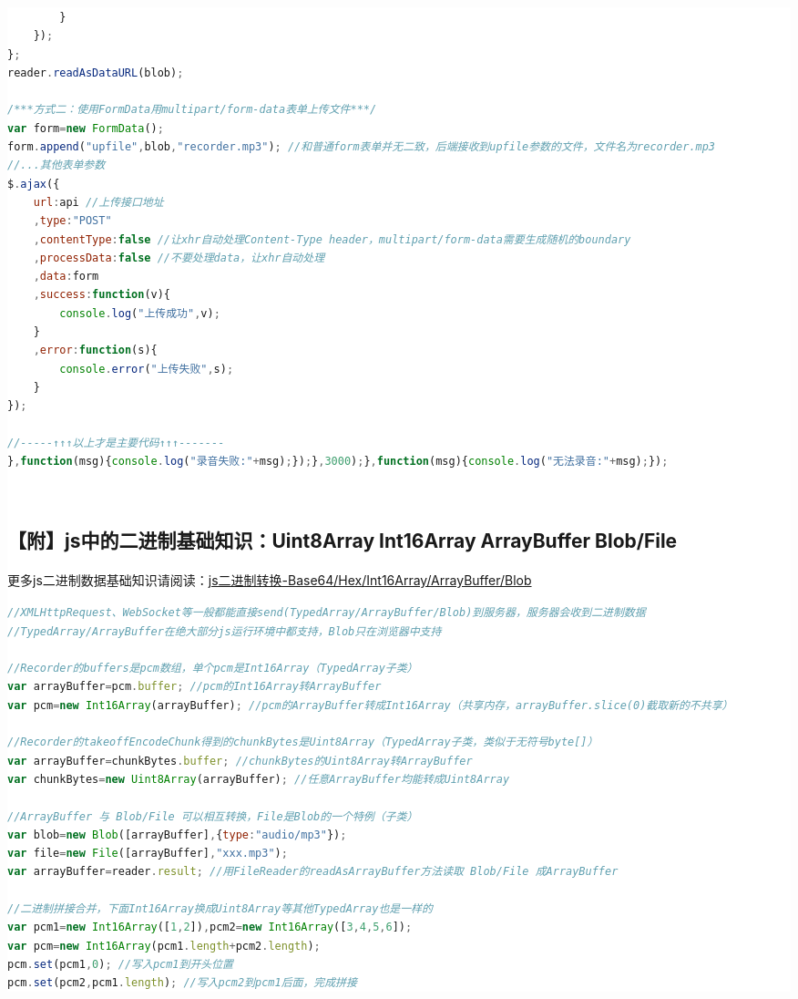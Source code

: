 ``` javascript
        }
    });
};
reader.readAsDataURL(blob);

/***方式二：使用FormData用multipart/form-data表单上传文件***/
var form=new FormData();
form.append("upfile",blob,"recorder.mp3"); //和普通form表单并无二致，后端接收到upfile参数的文件，文件名为recorder.mp3
//...其他表单参数
$.ajax({
    url:api //上传接口地址
    ,type:"POST"
    ,contentType:false //让xhr自动处理Content-Type header，multipart/form-data需要生成随机的boundary
    ,processData:false //不要处理data，让xhr自动处理
    ,data:form
    ,success:function(v){
        console.log("上传成功",v);
    }
    ,error:function(s){
        console.error("上传失败",s);
    }
});

//-----↑↑↑以上才是主要代码↑↑↑-------
},function(msg){console.log("录音失败:"+msg);});},3000);},function(msg){console.log("无法录音:"+msg);});
```


[​](?)

## 【附】js中的二进制基础知识：Uint8Array Int16Array ArrayBuffer Blob/File
更多js二进制数据基础知识请阅读：[js二进制转换-Base64/Hex/Int16Array/ArrayBuffer/Blob](https://xiangyuecn.github.io/Recorder/assets/工具-代码运行和静态分发Runtime.html?jsname=lib.js-binary-bytes)
``` javascript
//XMLHttpRequest、WebSocket等一般都能直接send(TypedArray/ArrayBuffer/Blob)到服务器，服务器会收到二进制数据
//TypedArray/ArrayBuffer在绝大部分js运行环境中都支持，Blob只在浏览器中支持

//Recorder的buffers是pcm数组，单个pcm是Int16Array（TypedArray子类）
var arrayBuffer=pcm.buffer; //pcm的Int16Array转ArrayBuffer
var pcm=new Int16Array(arrayBuffer); //pcm的ArrayBuffer转成Int16Array（共享内存，arrayBuffer.slice(0)截取新的不共享）

//Recorder的takeoffEncodeChunk得到的chunkBytes是Uint8Array（TypedArray子类，类似于无符号byte[]）
var arrayBuffer=chunkBytes.buffer; //chunkBytes的Uint8Array转ArrayBuffer
var chunkBytes=new Uint8Array(arrayBuffer); //任意ArrayBuffer均能转成Uint8Array

//ArrayBuffer 与 Blob/File 可以相互转换，File是Blob的一个特例（子类）
var blob=new Blob([arrayBuffer],{type:"audio/mp3"});
var file=new File([arrayBuffer],"xxx.mp3");
var arrayBuffer=reader.result; //用FileReader的readAsArrayBuffer方法读取 Blob/File 成ArrayBuffer

//二进制拼接合并，下面Int16Array换成Uint8Array等其他TypedArray也是一样的
var pcm1=new Int16Array([1,2]),pcm2=new Int16Array([3,4,5,6]);
var pcm=new Int16Array(pcm1.length+pcm2.length);
pcm.set(pcm1,0); //写入pcm1到开头位置
pcm.set(pcm2,pcm1.length); //写入pcm2到pcm1后面，完成拼接
```
